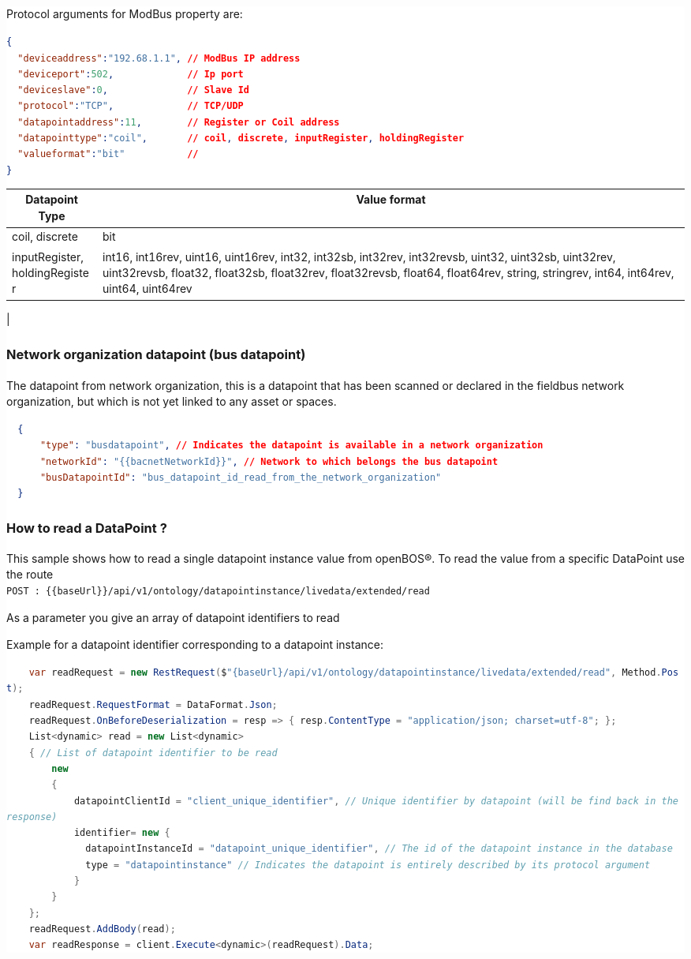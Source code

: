 Protocol arguments for ModBus property are:
```json
{
  "deviceaddress":"192.68.1.1", // ModBus IP address
  "deviceport":502,             // Ip port
  "deviceslave":0,              // Slave Id
  "protocol":"TCP",             // TCP/UDP
  "datapointaddress":11,        // Register or Coil address
  "datapointtype":"coil",       // coil, discrete, inputRegister, holdingRegister
  "valueformat":"bit"           // 
}
```

|Datapoint Type| Value format|
|-|-|
|coil, discrete| bit|
|inputRegister, holdingRegister| int16, int16rev, uint16, uint16rev, int32, int32sb, int32rev, int32revsb, uint32, uint32sb, uint32rev, uint32revsb, float32, float32sb, float32rev, float32revsb, float64, float64rev, string, stringrev, int64, int64rev, uint64, uint64rev|
|


### Network organization datapoint (bus datapoint)
The datapoint from network organization, this is a datapoint that has been scanned or declared in the fieldbus network organization, but which is not yet linked to any asset or spaces.

```json
  {
      "type": "busdatapoint", // Indicates the datapoint is available in a network organization
      "networkId": "{{bacnetNetworkId}}", // Network to which belongs the bus datapoint
      "busDatapointId": "bus_datapoint_id_read_from_the_network_organization"
  }
```

### How to read a DataPoint ?

This sample shows how to read a single datapoint instance value  from openBOS&reg;.
To read the value from a specific DataPoint use the route<br/>
`POST : {{baseUrl}}/api/v1/ontology/datapointinstance/livedata/extended/read`

As a parameter you give an array of datapoint identifiers to read

Example for a datapoint identifier corresponding to a datapoint instance:
```csharp
    var readRequest = new RestRequest($"{baseUrl}/api/v1/ontology/datapointinstance/livedata/extended/read", Method.Post);
    readRequest.RequestFormat = DataFormat.Json;
    readRequest.OnBeforeDeserialization = resp => { resp.ContentType = "application/json; charset=utf-8"; };
    List<dynamic> read = new List<dynamic>
    { // List of datapoint identifier to be read
        new
        {
            datapointClientId = "client_unique_identifier", // Unique identifier by datapoint (will be find back in the response)
            identifier= new {
              datapointInstanceId = "datapoint_unique_identifier", // The id of the datapoint instance in the database
              type = "datapointinstance" // Indicates the datapoint is entirely described by its protocol argument
            }
        }
    };
    readRequest.AddBody(read);
    var readResponse = client.Execute<dynamic>(readRequest).Data;
```